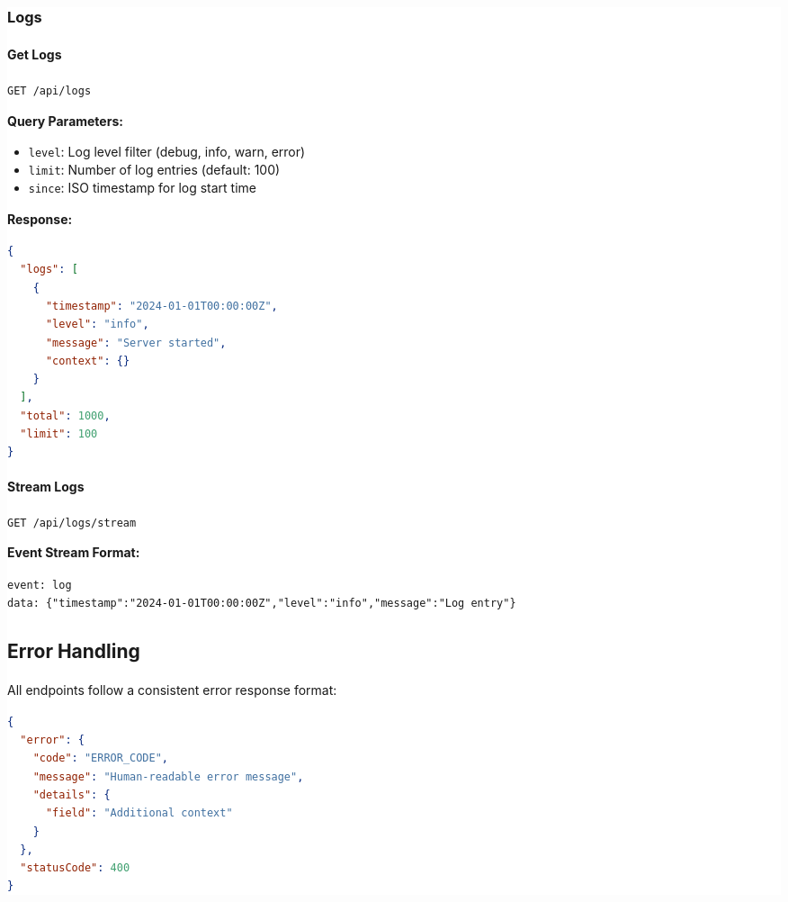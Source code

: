 ### Logs

#### Get Logs
```http
GET /api/logs
```

**Query Parameters:**
- `level`: Log level filter (debug, info, warn, error)
- `limit`: Number of log entries (default: 100)
- `since`: ISO timestamp for log start time

**Response:**
```json
{
  "logs": [
    {
      "timestamp": "2024-01-01T00:00:00Z",
      "level": "info",
      "message": "Server started",
      "context": {}
    }
  ],
  "total": 1000,
  "limit": 100
}
```

#### Stream Logs
```http
GET /api/logs/stream
```

**Event Stream Format:**
```
event: log
data: {"timestamp":"2024-01-01T00:00:00Z","level":"info","message":"Log entry"}
```

## Error Handling

All endpoints follow a consistent error response format:

```json
{
  "error": {
    "code": "ERROR_CODE",
    "message": "Human-readable error message",
    "details": {
      "field": "Additional context"
    }
  },
  "statusCode": 400
}
```
